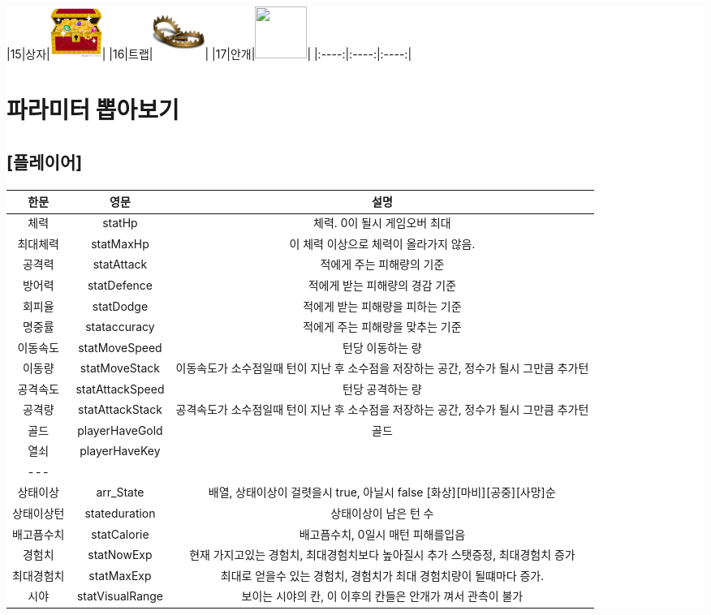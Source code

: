 |15|상자|<img src="./img/상자.png" width="64" height="64">|
|16|트랩|<img src="./img/트랩.png" width="64" height="64">|
|17|안개|<img src="./img/안개.png" width="64" height="64">|
|:----:|:----:|:----:|

# 파라미터 뽑아보기

## [플레이어]
|한문|영문|설명|
|:----:|:----:|:----:|
|체력|statHp|체력. 0이 될시 게임오버 최대|
|최대체력|statMaxHp|이 체력 이상으로 체력이 올라가지 않음.|
|공격력|statAttack|적에게 주는 피해량의 기준|
|방어력|statDefence|적에게 받는 피해량의 경감 기준|
|회피율|statDodge|적에게 받는 피해량을 피하는 기준|
|명중률|stataccuracy|적에게 주는 피해량을 맞추는 기준 |
|이동속도|statMoveSpeed|턴당 이동하는 량|
|이동량|statMoveStack|이동속도가 소수점일때 턴이 지난 후 소수점을 저장하는 공간, 정수가 될시 그만큼 추가턴|
|공격속도|statAttackSpeed|턴당 공격하는 량|
|공격량|statAttackStack|공격속도가 소수점일때 턴이 지난 후 소수점을 저장하는 공간, 정수가 될시 그만큼 추가턴|
|골드|playerHaveGold|골드|
|열쇠|playerHaveKey||
|---|
|상태이상|arr_State|배열, 상태이상이 걸렷을시 true, 아닐시 false   [화상][마비][공중][사망]순|
|상태이상턴|stateduration|상태이상이 남은 턴 수|
|배고픔수치|statCalorie|배고픔수치, 0일시 매턴 피해를입음|
|경험치|statNowExp|현재 가지고있는 경험치, 최대경험치보다 높아질시 추가 스탯증정, 최대경험치 증가|
|최대경험치|statMaxExp|최대로 얻을수 있는 경험치, 경험치가 최대 경험치량이 될떄마다 증가.|
|시야|statVisualRange|보이는 시야의 칸, 이 이후의 칸들은 안개가 껴서 관측이 불가|